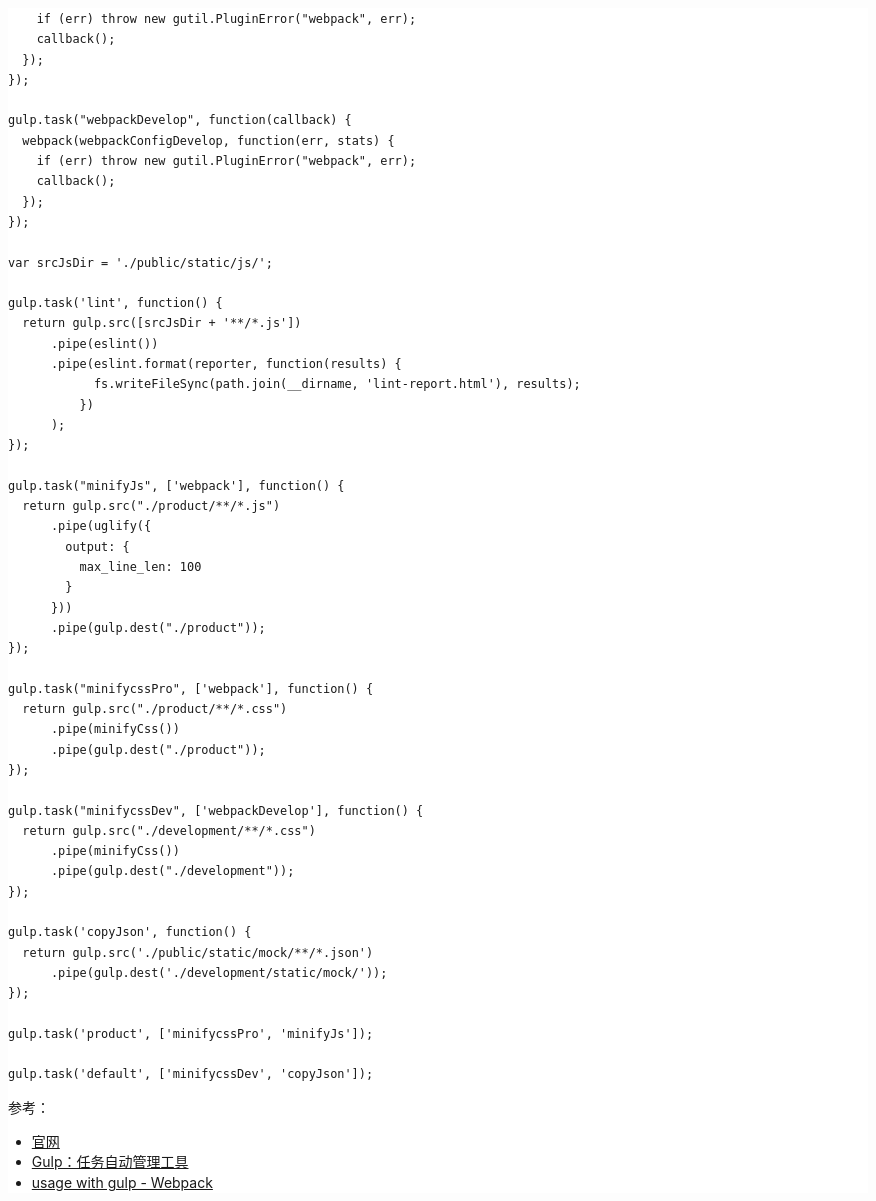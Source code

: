 ```
    if (err) throw new gutil.PluginError("webpack", err);
    callback();
  });
});

gulp.task("webpackDevelop", function(callback) {
  webpack(webpackConfigDevelop, function(err, stats) {
    if (err) throw new gutil.PluginError("webpack", err);
    callback();
  });
});

var srcJsDir = './public/static/js/';

gulp.task('lint', function() {
  return gulp.src([srcJsDir + '**/*.js'])
      .pipe(eslint())
      .pipe(eslint.format(reporter, function(results) {
            fs.writeFileSync(path.join(__dirname, 'lint-report.html'), results);
          })
      );
});

gulp.task("minifyJs", ['webpack'], function() {
  return gulp.src("./product/**/*.js")
      .pipe(uglify({
        output: {
          max_line_len: 100
        }
      }))
      .pipe(gulp.dest("./product"));
});

gulp.task("minifycssPro", ['webpack'], function() {
  return gulp.src("./product/**/*.css")
      .pipe(minifyCss())
      .pipe(gulp.dest("./product"));
});

gulp.task("minifycssDev", ['webpackDevelop'], function() {
  return gulp.src("./development/**/*.css")
      .pipe(minifyCss())
      .pipe(gulp.dest("./development"));
});

gulp.task('copyJson', function() {
  return gulp.src('./public/static/mock/**/*.json')
      .pipe(gulp.dest('./development/static/mock/'));
});

gulp.task('product', ['minifycssPro', 'minifyJs']);

gulp.task('default', ['minifycssDev', 'copyJson']);
```

参考：
- [官网](http://gulpjs.com/)
- [Gulp：任务自动管理工具](http://javascript.ruanyifeng.com/tool/gulp.html)
- [usage with gulp - Webpack](https://webpack.github.io/docs/usage-with-gulp.html)
